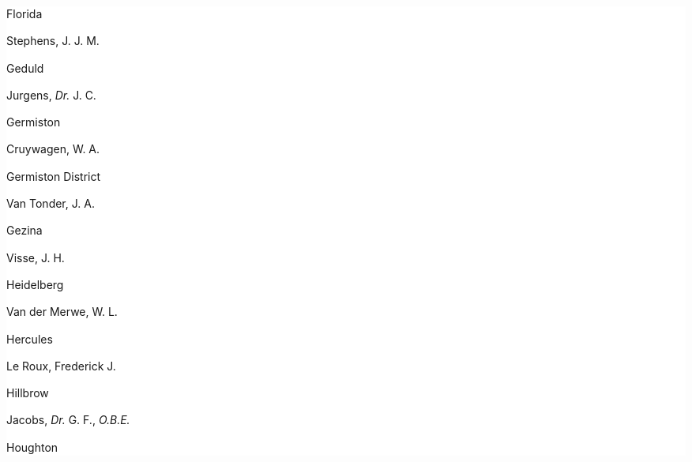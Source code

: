 <td><p>Florida</p></td>

<td><p>Stephens, J. J. M.</p></td>

</tr>

<tr>

<td><p>Geduld</p></td>

<td><p>Jurgens, <i>Dr.</i> J. C.</p></td>

</tr>

<tr>

<td><p>Germiston</p></td>

<td><p>Cruywagen, W. A.</p></td>

</tr>

<tr>

<td><p>Germiston District</p></td>

<td><p>Van Tonder, J. A.</p></td>

</tr>

<tr>

<td><p>Gezina</p></td>

<td><p>Visse, J. H.</p></td>

</tr>

<tr>

<td><p>Heidelberg</p></td>

<td><p>Van der Merwe, W. L.</p></td>

</tr>

<tr>

<td><p>Hercules</p></td>

<td><p>Le Roux, Frederick J.</p></td>

</tr>

<tr>

<td><p>Hillbrow</p></td>

<td><p>Jacobs, <i>Dr.</i> G. F., <i>O.B.E.</i></p></td>

</tr>

<tr>

<td><p>Houghton</p></td>
